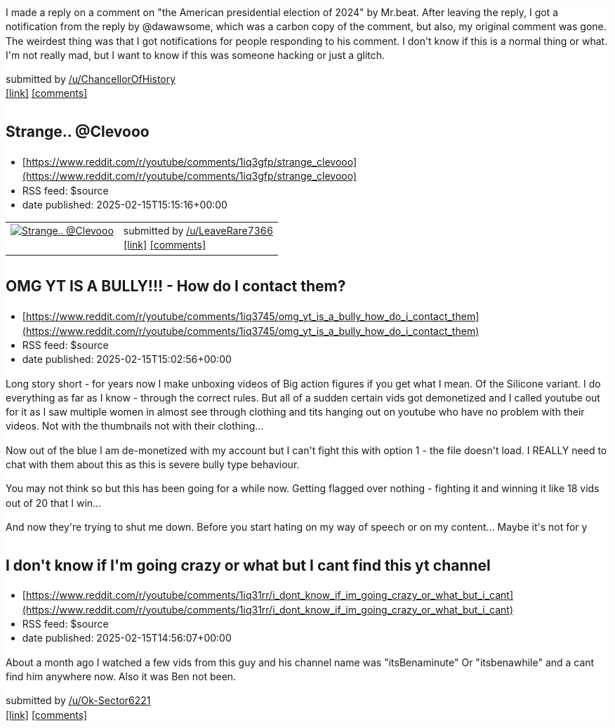 <div class="md"><p>I made a reply on a comment on &quot;the American presidential election of 2024&quot; by Mr.beat. After leaving the reply, I got a notification from the reply by @dawawsome, which was a carbon copy of the comment, but also, my original comment was gone. The weirdest thing was that I got notifications for people responding to his comment. I don&#39;t know if this is a normal thing or what. I&#39;m not really mad, but I want to know if this was someone hacking or just a glitch.</p> </div> &#32; submitted by &#32; <a href="https://www.reddit.com/user/ChancellorOfHistory"> /u/ChancellorOfHistory </a> <br/> <span><a href="https://www.reddit.com/r/youtube/comments/1iq5c3j/someone_stole_my_comment/">[link]</a></span> &#32; <span><a href="https://www.reddit.com/r/youtube/comments/1iq5c3j/someone_stole_my_comment/">[comments]</a></span>

## Strange.. @Clevooo
 - [https://www.reddit.com/r/youtube/comments/1iq3gfp/strange_clevooo](https://www.reddit.com/r/youtube/comments/1iq3gfp/strange_clevooo)
 - RSS feed: $source
 - date published: 2025-02-15T15:15:16+00:00

<table> <tr><td> <a href="https://www.reddit.com/r/youtube/comments/1iq3gfp/strange_clevooo/"> <img src="https://preview.redd.it/83kp749mkbje1.jpeg?width=640&amp;crop=smart&amp;auto=webp&amp;s=f0ace8159ad5a72441d46c703a5259cf79552410" alt="Strange.. @Clevooo" title="Strange.. @Clevooo" /> </a> </td><td> &#32; submitted by &#32; <a href="https://www.reddit.com/user/LeaveRare7366"> /u/LeaveRare7366 </a> <br/> <span><a href="https://i.redd.it/83kp749mkbje1.jpeg">[link]</a></span> &#32; <span><a href="https://www.reddit.com/r/youtube/comments/1iq3gfp/strange_clevooo/">[comments]</a></span> </td></tr></table>

## OMG YT IS A BULLY!!! - How do I contact them?
 - [https://www.reddit.com/r/youtube/comments/1iq3745/omg_yt_is_a_bully_how_do_i_contact_them](https://www.reddit.com/r/youtube/comments/1iq3745/omg_yt_is_a_bully_how_do_i_contact_them)
 - RSS feed: $source
 - date published: 2025-02-15T15:02:56+00:00

<div class="md"><p>Long story short - for years now I make unboxing videos of Big action figures if you get what I mean. Of the Silicone variant. I do everything as far as I know - through the correct rules. But all of a sudden certain vids got demonetized and I called youtube out for it as I saw multiple women in almost see through clothing and tits hanging out on youtube who have no problem with their videos. Not with the thumbnails not with their clothing...</p> <p>Now out of the blue I am de-monetized with my account but I can&#39;t fight this with option 1 - the file doesn&#39;t load. I REALLY need to chat with them about this as this is severe bully type behaviour.</p> <p>You may not think so but this has been going for a while now. Getting flagged over nothing - fighting it and winning it like 18 vids out of 20 that I win...</p> <p>And now they&#39;re trying to shut me down. Before you start hating on my way of speech or on my content... Maybe it&#39;s not for y

## I don't know if I'm going crazy or what but I cant find this yt channel
 - [https://www.reddit.com/r/youtube/comments/1iq31rr/i_dont_know_if_im_going_crazy_or_what_but_i_cant](https://www.reddit.com/r/youtube/comments/1iq31rr/i_dont_know_if_im_going_crazy_or_what_but_i_cant)
 - RSS feed: $source
 - date published: 2025-02-15T14:56:07+00:00

<div class="md"><p>About a month ago I watched a few vids from this guy and his channel name was &quot;itsBenaminute&quot; Or &quot;itsbenawhile&quot; and a cant find him anywhere now. Also it was Ben not been.</p> </div> &#32; submitted by &#32; <a href="https://www.reddit.com/user/Ok-Sector6221"> /u/Ok-Sector6221 </a> <br/> <span><a href="https://www.reddit.com/r/youtube/comments/1iq31rr/i_dont_know_if_im_going_crazy_or_what_but_i_cant/">[link]</a></span> &#32; <span><a href="https://www.reddit.com/r/youtube/comments/1iq31rr/i_dont_know_if_im_going_crazy_or_what_but_i_cant/">[comments]</a></span>
